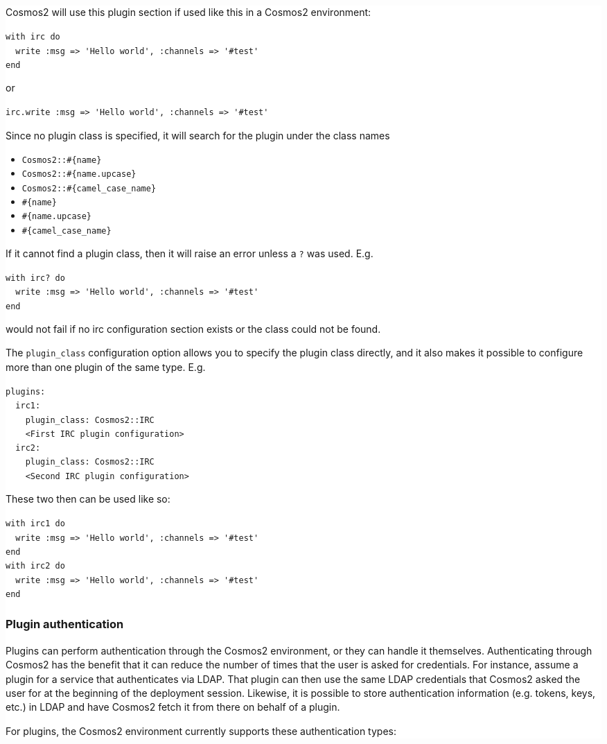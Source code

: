 Cosmos2 will use this plugin section if used like this in a Cosmos2 environment:

    with irc do
      write :msg => 'Hello world', :channels => '#test'
    end

or

    irc.write :msg => 'Hello world', :channels => '#test'

Since no plugin class is specified, it will search for the plugin under the class names

* `Cosmos2::#{name}`
* `Cosmos2::#{name.upcase}`
* `Cosmos2::#{camel_case_name}`
* `#{name}`
* `#{name.upcase}`
* `#{camel_case_name}`

If it cannot find a plugin class, then it will raise an error unless a `?` was used. E.g.

    with irc? do
      write :msg => 'Hello world', :channels => '#test'
    end

would not fail if no irc configuration section exists or the class could not be found.

The `plugin_class` configuration option allows you to specify the plugin class directly, and it also makes it possible to configure more than one plugin of the same type. E.g.

    plugins:
      irc1:
        plugin_class: Cosmos2::IRC
        <First IRC plugin configuration>
      irc2:
        plugin_class: Cosmos2::IRC
        <Second IRC plugin configuration>

These two then can be used like so:

    with irc1 do
      write :msg => 'Hello world', :channels => '#test'
    end
    with irc2 do
      write :msg => 'Hello world', :channels => '#test'
    end

### Plugin authentication

Plugins can perform authentication through the Cosmos2 environment, or they can handle it themselves. Authenticating through Cosmos2 has the benefit that it can reduce the number of times that the user is asked for credentials. For instance, assume a plugin for a service that authenticates via LDAP. That plugin can then use the same LDAP credentials that Cosmos2 asked the user for at the beginning of the deployment session. Likewise, it is possible to store authentication information (e.g. tokens, keys, etc.) in LDAP and have Cosmos2 fetch it from there on behalf of a plugin.

For plugins, the Cosmos2 environment currently supports these authentication types:
